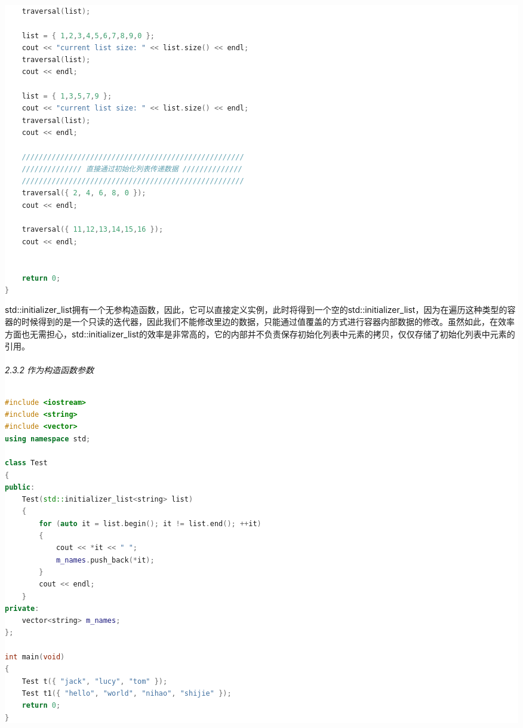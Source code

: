 ```c++
    traversal(list);

    list = { 1,2,3,4,5,6,7,8,9,0 };
    cout << "current list size: " << list.size() << endl;
    traversal(list);
    cout << endl;
    
    list = { 1,3,5,7,9 };
    cout << "current list size: " << list.size() << endl;
    traversal(list);
    cout << endl;

    ////////////////////////////////////////////////////
    ////////////// 直接通过初始化列表传递数据 //////////////
    ////////////////////////////////////////////////////
    traversal({ 2, 4, 6, 8, 0 });
    cout << endl;

    traversal({ 11,12,13,14,15,16 });
    cout << endl;


    return 0;
}
```

std::initializer_list拥有一个无参构造函数，因此，它可以直接定义实例，此时将得到一个空的std::initializer_list，因为在遍历这种类型的容器的时候得到的是一个只读的迭代器，因此我们不能修改里边的数据，只能通过值覆盖的方式进行容器内部数据的修改。虽然如此，在效率方面也无需担心，std::initializer_list的效率是非常高的，它的内部并不负责保存初始化列表中元素的拷贝，仅仅存储了初始化列表中元素的引用。

###### 	2.3.2 作为构造函数参数

```c++
#include <iostream>
#include <string>
#include <vector>
using namespace std;

class Test
{
public:
    Test(std::initializer_list<string> list)
    {
        for (auto it = list.begin(); it != list.end(); ++it)
        {
            cout << *it << " ";
            m_names.push_back(*it);
        }
        cout << endl;
    }
private:
    vector<string> m_names;
};

int main(void)
{
    Test t({ "jack", "lucy", "tom" });
    Test t1({ "hello", "world", "nihao", "shijie" });
    return 0;
}
```

